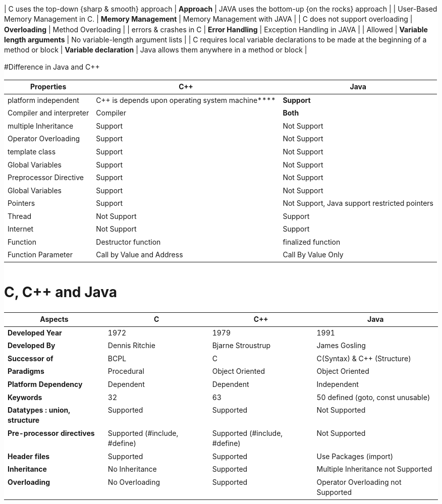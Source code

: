 | C uses the top-down  {sharp & smooth} approach | **Approach**                  | JAVA uses the  bottom-up {on the rocks} approach |
| User-Based Memory  Management in C.      | **Memory Management**         | Memory Management  with JAVA             |
| C does not support  overloading          | **Overloading**               | Method Overloading                       |
| errors & crashes  in C                   | **Error Handling**            | Exception Handling in  JAVA              |
| Allowed                                  | **Variable length arguments** | No variable-length  argument lists       |
| C requires local  variable declarations to be made at the beginning of a method or block | **Variable declaration**      | Java allows them  anywhere in a method or block |

#Difference in Java and C++

| Properties                | **C++**                                  | **Java**                                 |
| ------------------------- | ---------------------------------------- | ---------------------------------------- |
| platform independent      | C++ is depends upon  operating system machine**** | **Support**                              |
| Compiler and  interpreter | Compiler                                 | **Both**                                 |
| multiple  Inheritance     | Support                                  | Not Support                              |
| Operator  Overloading     | Support                                  | Not Support                              |
| template  class           | Support                                  | Not Support                              |
| Global  Variables         | Support                                  | Not Support                              |
| Preprocessor  Directive   | Support                                  | Not Support                              |
| Global Variables          | Support                                  | Not Support                              |
| Pointers                  | Support                                  | Not Support, Java  support restricted pointers |
| Thread                    | Not Support                              | Support                                  |
| Internet                  | Not Support                              | Support                                  |
| Function                  | Destructor function                      | finalized function                       |
| Function Parameter        | Call by Value and  Address               | Call By Value Only                       |

 

# C, C++ and Java

 

 

| **Aspects**                        | **C**                         | **C++**                       | **Java**                           |
| ---------------------------------- | ----------------------------- | ----------------------------- | ---------------------------------- |
| **Developed Year**                 | 1972                          | 1979                          | 1991                               |
| **Developed By**                   | Dennis Ritchie                | Bjarne Stroustrup             | James Gosling                      |
| **Successor of**                   | BCPL                          | C                             | C(Syntax) & C++ (Structure)        |
| **Paradigms**                      | Procedural                    | Object Oriented               | Object Oriented                    |
| **Platform Dependency**            | Dependent                     | Dependent                     | Independent                        |
| **Keywords**                       | 32                            | 63                            | 50 defined (goto, const unusable)  |
| **Datatypes : union, structure**   | Supported                     | Supported                     | Not Supported                      |
| **Pre-processor directives**       | Supported (#include, #define) | Supported (#include, #define) | Not Supported                      |
| **Header files**                   | Supported                     | Supported                     | Use Packages (import)              |
| **Inheritance**                    | No Inheritance                | Supported                     | Multiple Inheritance not Supported |
| **Overloading**                    | No Overloading                | Supported                     | Operator Overloading not Supported |